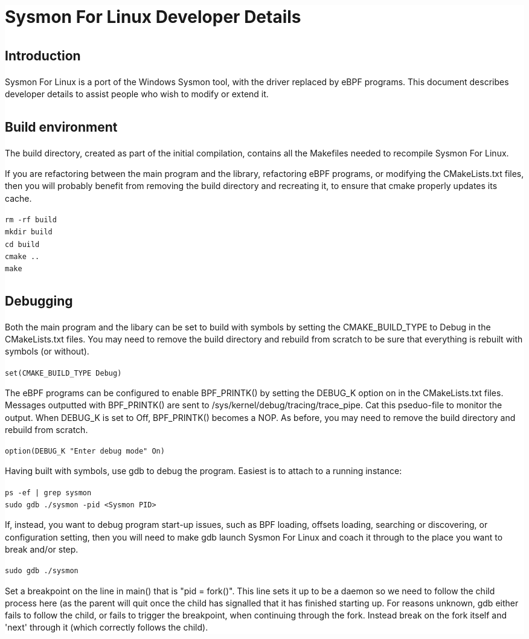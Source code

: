 # Sysmon For Linux Developer Details

## Introduction

Sysmon For Linux is a port of the Windows Sysmon tool, with the driver
replaced by eBPF programs.  This document describes developer details to
assist people who wish to modify or extend it.

## Build environment

The build directory, created as part of the initial compilation, contains all
the Makefiles needed to recompile Sysmon For Linux.

If you are refactoring between the main program and the library, refactoring
eBPF programs, or modifying the CMakeLists.txt files, then you will probably
benefit from removing the build directory and recreating it, to ensure that
cmake properly updates its cache.
```
rm -rf build
mkdir build
cd build
cmake ..
make
```

## Debugging

Both the main program and the libary can be set to build with symbols by
setting the CMAKE\_BUILD\_TYPE to Debug in the CMakeLists.txt files.  You may
need to remove the build directory and rebuild from scratch to be sure that
everything is rebuilt with symbols (or without).
```
set(CMAKE_BUILD_TYPE Debug)
```
The eBPF programs can be configured to enable BPF\_PRINTK() by setting the
DEBUG\_K option on in the CMakeLists.txt files.  Messages outputted with
BPF\_PRINTK() are sent to /sys/kernel/debug/tracing/trace\_pipe.  Cat this
pseduo-file to monitor the output.  When DEBUG\_K is set to Off, BPF\_PRINTK()
becomes a NOP.  As before, you may need to remove the build directory and
rebuild from scratch.
```
option(DEBUG_K "Enter debug mode" On)
```

Having built with symbols, use gdb to debug the program.  Easiest is to attach
to a running instance:
```
ps -ef | grep sysmon
sudo gdb ./sysmon -pid <Sysmon PID>
```

If, instead, you want to debug program start-up issues, such as BPF loading,
offsets loading, searching or discovering, or configuration setting, then you
will need to make gdb launch Sysmon For Linux and coach it through to the
place you want to break and/or step.
```
sudo gdb ./sysmon
```
Set a breakpoint on the line in main() that is "pid = fork()".  This line sets
it up to be a daemon so we need to follow the child process here (as the
parent will quit once the child has signalled that it has finished starting
up.  For reasons unknown, gdb either fails to follow the child, or fails to
trigger the breakpoint, when continuing through the fork. Instead break on the
fork itself and 'next' through it (which correctly follows the child).
```
```
